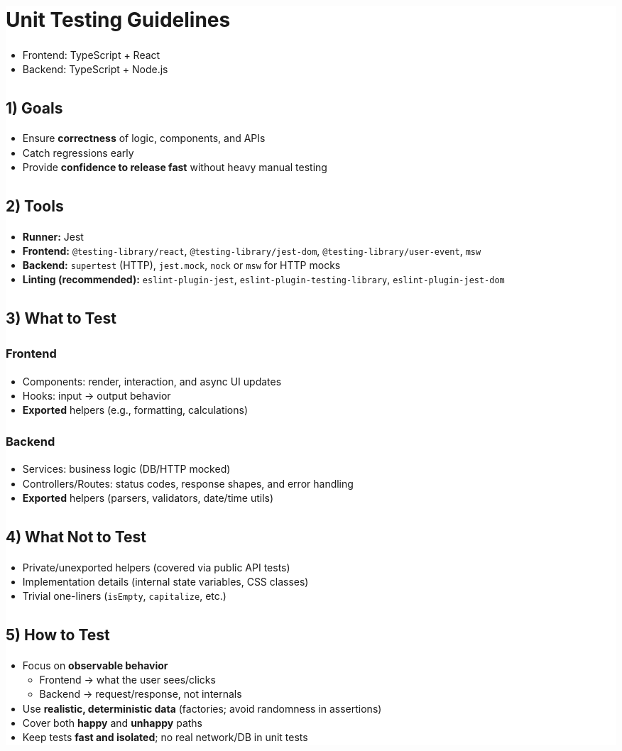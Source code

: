 # Unit Testing Guidelines

- Frontend: TypeScript + React
- Backend: TypeScript + Node.js

## 1) Goals

- Ensure **correctness** of logic, components, and APIs
- Catch regressions early
- Provide **confidence to release fast** without heavy manual testing

## 2) Tools

- **Runner:** Jest
- **Frontend:** `@testing-library/react`, `@testing-library/jest-dom`, `@testing-library/user-event`, `msw`
- **Backend:** `supertest` (HTTP), `jest.mock`, `nock` or `msw` for HTTP mocks
- **Linting (recommended):** `eslint-plugin-jest`, `eslint-plugin-testing-library`, `eslint-plugin-jest-dom`

## 3) What to Test

### Frontend

- Components: render, interaction, and async UI updates
- Hooks: input → output behavior
- **Exported** helpers (e.g., formatting, calculations)

### Backend

- Services: business logic (DB/HTTP mocked)
- Controllers/Routes: status codes, response shapes, and error handling
- **Exported** helpers (parsers, validators, date/time utils)

## 4) What Not to Test

- Private/unexported helpers (covered via public API tests)
- Implementation details (internal state variables, CSS classes)
- Trivial one-liners (`isEmpty`, `capitalize`, etc.)

## 5) How to Test

- Focus on **observable behavior**
  - Frontend → what the user sees/clicks
  - Backend → request/response, not internals
- Use **realistic, deterministic data** (factories; avoid randomness in assertions)
- Cover both **happy** and **unhappy** paths
- Keep tests **fast and isolated**; no real network/DB in unit tests
